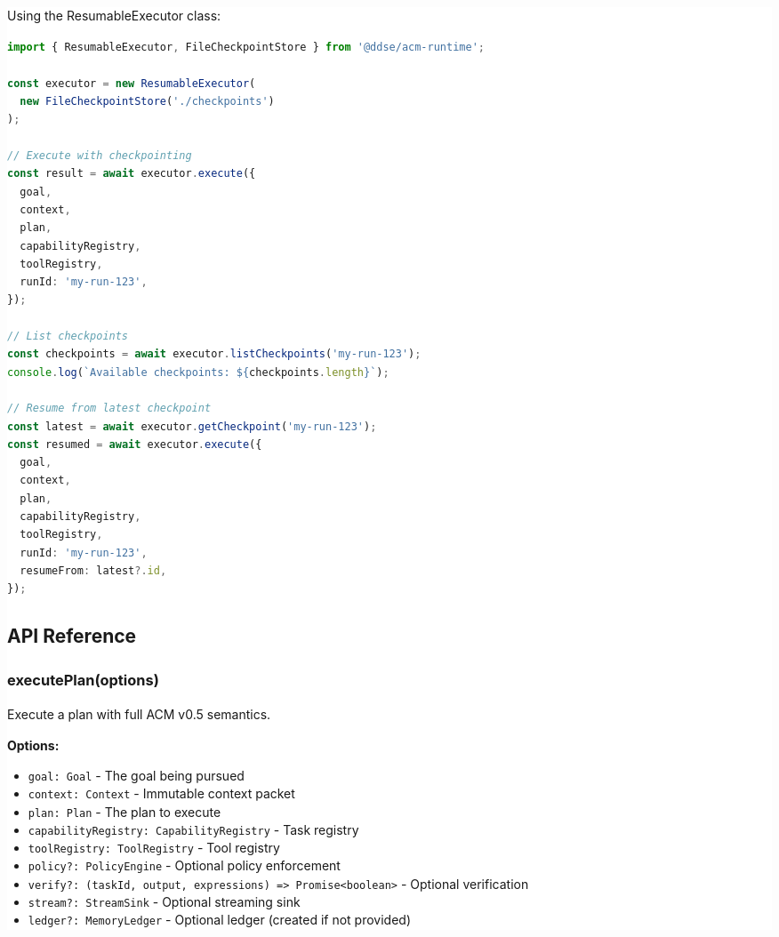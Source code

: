 Using the ResumableExecutor class:

```typescript
import { ResumableExecutor, FileCheckpointStore } from '@ddse/acm-runtime';

const executor = new ResumableExecutor(
  new FileCheckpointStore('./checkpoints')
);

// Execute with checkpointing
const result = await executor.execute({
  goal,
  context,
  plan,
  capabilityRegistry,
  toolRegistry,
  runId: 'my-run-123',
});

// List checkpoints
const checkpoints = await executor.listCheckpoints('my-run-123');
console.log(`Available checkpoints: ${checkpoints.length}`);

// Resume from latest checkpoint
const latest = await executor.getCheckpoint('my-run-123');
const resumed = await executor.execute({
  goal,
  context,
  plan,
  capabilityRegistry,
  toolRegistry,
  runId: 'my-run-123',
  resumeFrom: latest?.id,
});
```

## API Reference

### executePlan(options)

Execute a plan with full ACM v0.5 semantics.

**Options:**

- `goal: Goal` - The goal being pursued
- `context: Context` - Immutable context packet
- `plan: Plan` - The plan to execute
- `capabilityRegistry: CapabilityRegistry` - Task registry
- `toolRegistry: ToolRegistry` - Tool registry
- `policy?: PolicyEngine` - Optional policy enforcement
- `verify?: (taskId, output, expressions) => Promise<boolean>` - Optional verification
- `stream?: StreamSink` - Optional streaming sink
- `ledger?: MemoryLedger` - Optional ledger (created if not provided)
